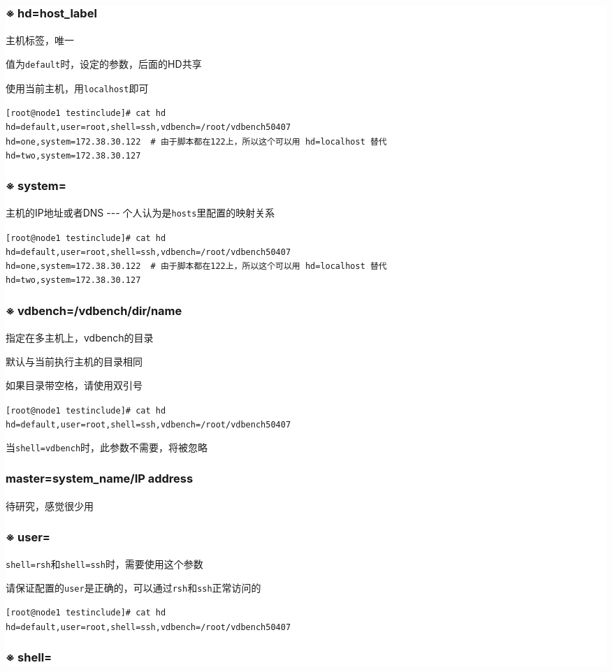 ### ※ hd=host_label

主机标签，唯一

值为`default`时，设定的参数，后面的HD共享

使用当前主机，用`localhost`即可

```shell
[root@node1 testinclude]# cat hd 
hd=default,user=root,shell=ssh,vdbench=/root/vdbench50407
hd=one,system=172.38.30.122  # 由于脚本都在122上，所以这个可以用 hd=localhost 替代
hd=two,system=172.38.30.127
```

### ※ system=

主机的IP地址或者DNS --- 个人认为是`hosts`里配置的映射关系

```shell
[root@node1 testinclude]# cat hd 
hd=default,user=root,shell=ssh,vdbench=/root/vdbench50407
hd=one,system=172.38.30.122  # 由于脚本都在122上，所以这个可以用 hd=localhost 替代
hd=two,system=172.38.30.127
```

### ※ vdbench=/vdbench/dir/name

指定在多主机上，vdbench的目录

默认与当前执行主机的目录相同

如果目录带空格，请使用双引号

```shell
[root@node1 testinclude]# cat hd 
hd=default,user=root,shell=ssh,vdbench=/root/vdbench50407
```

当`shell=vdbench`时，此参数不需要，将被忽略

### master=system_name/IP address

待研究，感觉很少用

### ※ user=

`shell=rsh`和`shell=ssh`时，需要使用这个参数

请保证配置的`user`是正确的，可以通过`rsh`和`ssh`正常访问的

```shell
[root@node1 testinclude]# cat hd 
hd=default,user=root,shell=ssh,vdbench=/root/vdbench50407
```

### ※ shell=
